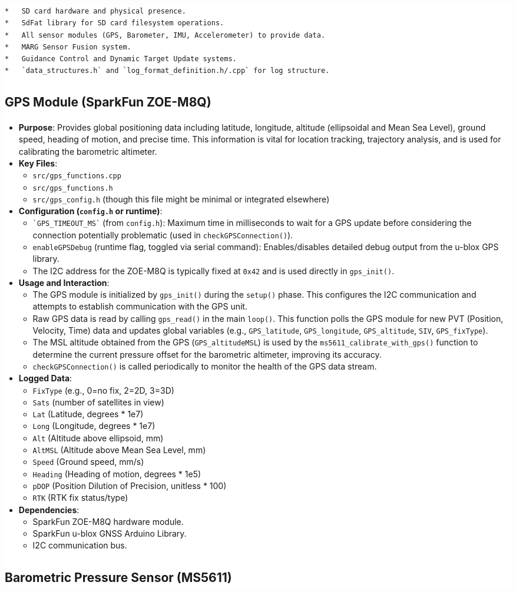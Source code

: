     *   SD card hardware and physical presence.
    *   SdFat library for SD card filesystem operations.
    *   All sensor modules (GPS, Barometer, IMU, Accelerometer) to provide data.
    *   MARG Sensor Fusion system.
    *   Guidance Control and Dynamic Target Update systems.
    *   `data_structures.h` and `log_format_definition.h/.cpp` for log structure.

## GPS Module (SparkFun ZOE-M8Q)

*   **Purpose**: Provides global positioning data including latitude, longitude, altitude (ellipsoidal and Mean Sea Level), ground speed, heading of motion, and precise time. This information is vital for location tracking, trajectory analysis, and is used for calibrating the barometric altimeter.
*   **Key Files**:
    *   `src/gps_functions.cpp`
    *   `src/gps_functions.h`
    *   `src/gps_config.h` (though this file might be minimal or integrated elsewhere)
*   **Configuration (`config.h` or runtime)**:
    *   `` `GPS_TIMEOUT_MS` `` (from `config.h`): Maximum time in milliseconds to wait for a GPS update before considering the connection potentially problematic (used in `checkGPSConnection()`).
    *   `enableGPSDebug` (runtime flag, toggled via serial command): Enables/disables detailed debug output from the u-blox GPS library.
    *   The I2C address for the ZOE-M8Q is typically fixed at `0x42` and is used directly in `gps_init()`.
*   **Usage and Interaction**:
    *   The GPS module is initialized by `gps_init()` during the `setup()` phase. This configures the I2C communication and attempts to establish communication with the GPS unit.
    *   Raw GPS data is read by calling `gps_read()` in the main `loop()`. This function polls the GPS module for new PVT (Position, Velocity, Time) data and updates global variables (e.g., `GPS_latitude`, `GPS_longitude`, `GPS_altitude`, `SIV`, `GPS_fixType`).
    *   The MSL altitude obtained from the GPS (`GPS_altitudeMSL`) is used by the `ms5611_calibrate_with_gps()` function to determine the current pressure offset for the barometric altimeter, improving its accuracy.
    *   `checkGPSConnection()` is called periodically to monitor the health of the GPS data stream.
*   **Logged Data**:
    *   `FixType` (e.g., 0=no fix, 2=2D, 3=3D)
    *   `Sats` (number of satellites in view)
    *   `Lat` (Latitude, degrees * 1e7)
    *   `Long` (Longitude, degrees * 1e7)
    *   `Alt` (Altitude above ellipsoid, mm)
    *   `AltMSL` (Altitude above Mean Sea Level, mm)
    *   `Speed` (Ground speed, mm/s)
    *   `Heading` (Heading of motion, degrees * 1e5)
    *   `pDOP` (Position Dilution of Precision, unitless * 100)
    *   `RTK` (RTK fix status/type)
*   **Dependencies**:
    *   SparkFun ZOE-M8Q hardware module.
    *   SparkFun u-blox GNSS Arduino Library.
    *   I2C communication bus.

## Barometric Pressure Sensor (MS5611)
